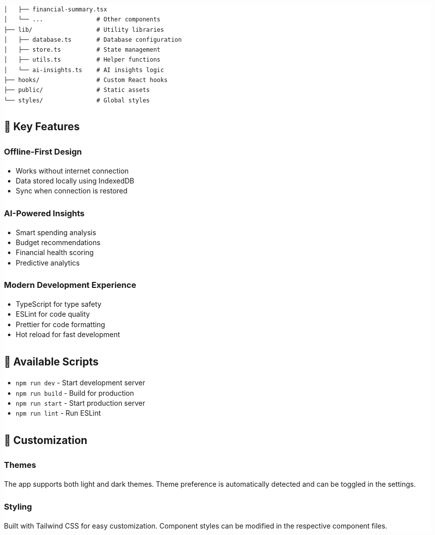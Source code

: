 ```
│   ├── financial-summary.tsx
│   └── ...               # Other components
├── lib/                  # Utility libraries
│   ├── database.ts       # Database configuration
│   ├── store.ts          # State management
│   ├── utils.ts          # Helper functions
│   └── ai-insights.ts    # AI insights logic
├── hooks/                # Custom React hooks
├── public/               # Static assets
└── styles/               # Global styles
```

## 🎯 Key Features

### Offline-First Design
- Works without internet connection
- Data stored locally using IndexedDB
- Sync when connection is restored

### AI-Powered Insights
- Smart spending analysis
- Budget recommendations
- Financial health scoring
- Predictive analytics

### Modern Development Experience
- TypeScript for type safety
- ESLint for code quality
- Prettier for code formatting
- Hot reload for fast development

## 🔧 Available Scripts

- `npm run dev` - Start development server
- `npm run build` - Build for production
- `npm run start` - Start production server
- `npm run lint` - Run ESLint

## 🎨 Customization

### Themes
The app supports both light and dark themes. Theme preference is automatically detected and can be toggled in the settings.

### Styling
Built with Tailwind CSS for easy customization. Component styles can be modified in the respective component files.
